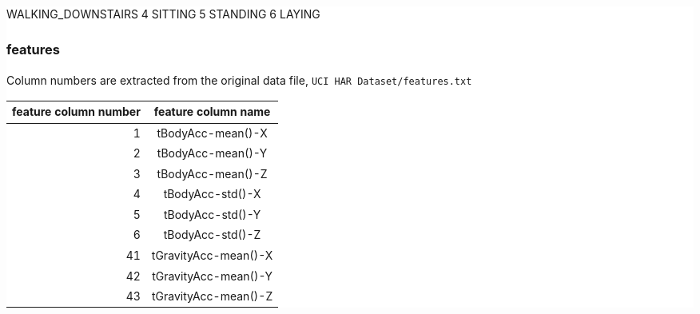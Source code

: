 <td align="center">WALKING_DOWNSTAIRS</td>
</tr>
<tr>
<td align="right">4</td>
<td align="center">SITTING</td>
</tr>
<tr>
<td align="right">5</td>
<td align="center">STANDING</td>
</tr>
<tr>
<td align="right">6</td>
<td align="center">LAYING</td>
</tr>
</tbody></table>

<h3><a id="user-content-features" class="anchor" href="#features" aria-hidden="true"><span class="octicon octicon-link"></span></a>features</h3>

<p>Column numbers are extracted from the original data file, <code>UCI HAR Dataset/features.txt</code></p>

<table><thead>
<tr>
<th align="right">feature column number</th>
<th align="center">feature column name</th>
</tr>
</thead><tbody>
<tr>
<td align="right">1</td>
<td align="center">tBodyAcc-mean()-X</td>
</tr>
<tr>
<td align="right">2</td>
<td align="center">tBodyAcc-mean()-Y</td>
</tr>
<tr>
<td align="right">3</td>
<td align="center">tBodyAcc-mean()-Z</td>
</tr>
<tr>
<td align="right">4</td>
<td align="center">tBodyAcc-std()-X</td>
</tr>
<tr>
<td align="right">5</td>
<td align="center">tBodyAcc-std()-Y</td>
</tr>
<tr>
<td align="right">6</td>
<td align="center">tBodyAcc-std()-Z</td>
</tr>
<tr>
<td align="right">41</td>
<td align="center">tGravityAcc-mean()-X</td>
</tr>
<tr>
<td align="right">42</td>
<td align="center">tGravityAcc-mean()-Y</td>
</tr>
<tr>
<td align="right">43</td>
<td align="center">tGravityAcc-mean()-Z</td>
</tr>
<tr>